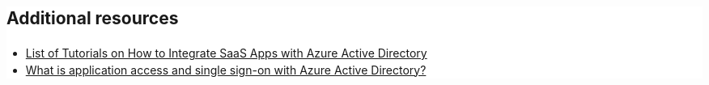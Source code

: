 ## Additional resources

* [List of Tutorials on How to Integrate SaaS Apps with Azure Active Directory](tutorial-list.md)
* [What is application access and single sign-on with Azure Active Directory?](../manage-apps/what-is-single-sign-on.md)





[1]: ./media/officespace-tutorial/tutorial_general_01.png
[2]: ./media/officespace-tutorial/tutorial_general_02.png
[3]: ./media/officespace-tutorial/tutorial_general_03.png
[4]: ./media/officespace-tutorial/tutorial_general_04.png

[100]: ./media/officespace-tutorial/tutorial_general_100.png

[200]: ./media/officespace-tutorial/tutorial_general_200.png
[201]: ./media/officespace-tutorial/tutorial_general_201.png
[202]: ./media/officespace-tutorial/tutorial_general_202.png
[203]: ./media/officespace-tutorial/tutorial_general_203.png

